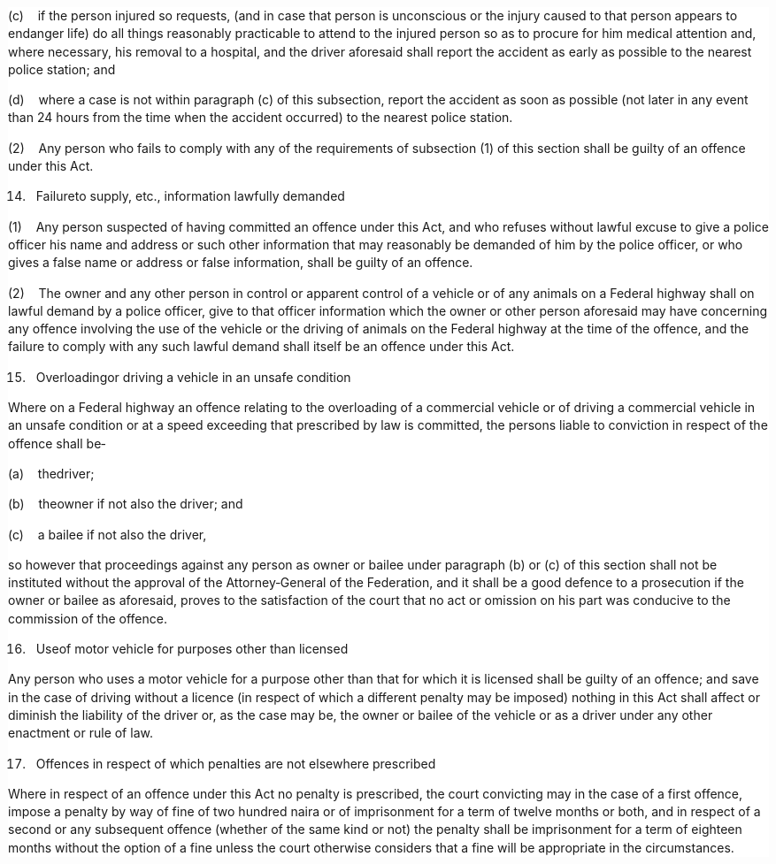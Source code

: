 (c)    if the person injured so requests, (and in case that person is unconscious or the injury caused to that person appears to endanger life) do all things reasonably practicable to attend to the injured person so as to procure for him medical attention and, where necessary, his removal to a hospital, and the driver aforesaid shall report the accident as early as possible to the nearest police station; and

(d)    where a case is not within paragraph (c) of this subsection, report the accident as soon as possible (not later in any event than 24 hours from the time when the accident occurred) to the nearest police station.

(2)    Any person who fails to comply with any of the requirements of subsection (1) of this section shall be guilty of an offence under this Act.

14.   Failureto supply, etc., information lawfully demanded

(1)    Any person suspected of having committed an offence under this Act, and who refuses without lawful excuse to give a police officer his name and address or such other information that may reasonably be demanded of him by the police officer, or who gives a false name or address or false information, shall be guilty of an offence.

(2)    The owner and any other person in control or apparent control of a vehicle or of any animals on a Federal highway shall on lawful demand by a police officer, give to that officer information which the owner or other person aforesaid may have concerning any offence involving the use of the vehicle or the driving of animals on the Federal highway at the time of the offence, and the failure to comply with any such lawful demand shall itself be an offence under this Act.

15.   Overloadingor driving a vehicle in an unsafe condition

Where on a Federal highway an offence relating to the overloading of a commercial vehicle or of driving a commercial vehicle in an unsafe condition or at a speed exceeding that prescribed by law is committed, the persons liable to conviction in respect of the offence shall be‐

(a)    thedriver;

(b)    theowner if not also the driver; and

(c)    a bailee if not also the driver,

so however that proceedings against any person as owner or bailee under paragraph (b) or (c) of this section shall not be instituted without the approval of the Attorney‐General of the Federation, and it shall be a good defence to a prosecution if the owner or bailee as aforesaid, proves to the satisfaction of the court that no act or omission on his part was conducive to the commission of the offence.

16.   Useof motor vehicle for purposes other than licensed

Any person who uses a motor vehicle for a purpose other than that for which it is licensed shall be guilty of an offence; and save in the case of driving without a licence (in respect of which a different penalty may be imposed) nothing in this Act shall affect or diminish the liability of the driver or, as the case may be, the owner or bailee of the vehicle or as a driver under any other enactment or rule of law.

17.   Offences in respect of which penalties are not elsewhere prescribed

Where in respect of an offence under this Act no penalty is prescribed, the court convicting may in the case of a first offence, impose a penalty by way of fine of two hundred naira or of imprisonment for a term of twelve months or both, and in respect of a second or any subsequent offence (whether of the same kind or not) the penalty shall be imprisonment for a term of eighteen months without the option of a fine unless the court otherwise considers that a fine will be appropriate in the circumstances.
